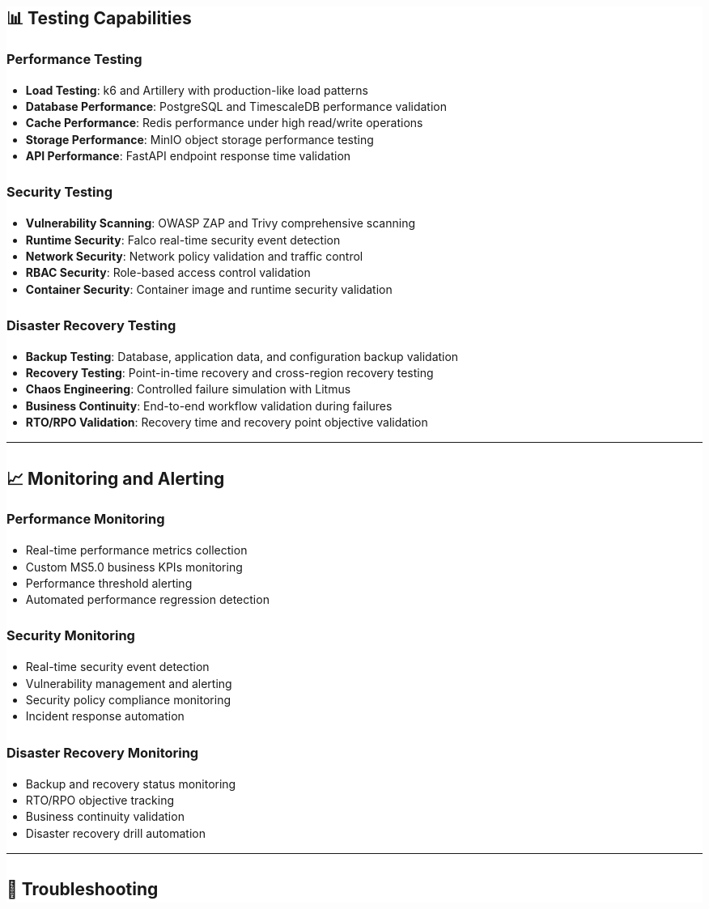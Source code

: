 
## 📊 Testing Capabilities

### **Performance Testing**
- **Load Testing**: k6 and Artillery with production-like load patterns
- **Database Performance**: PostgreSQL and TimescaleDB performance validation
- **Cache Performance**: Redis performance under high read/write operations
- **Storage Performance**: MinIO object storage performance testing
- **API Performance**: FastAPI endpoint response time validation

### **Security Testing**
- **Vulnerability Scanning**: OWASP ZAP and Trivy comprehensive scanning
- **Runtime Security**: Falco real-time security event detection
- **Network Security**: Network policy validation and traffic control
- **RBAC Security**: Role-based access control validation
- **Container Security**: Container image and runtime security validation

### **Disaster Recovery Testing**
- **Backup Testing**: Database, application data, and configuration backup validation
- **Recovery Testing**: Point-in-time recovery and cross-region recovery testing
- **Chaos Engineering**: Controlled failure simulation with Litmus
- **Business Continuity**: End-to-end workflow validation during failures
- **RTO/RPO Validation**: Recovery time and recovery point objective validation

---

## 📈 Monitoring and Alerting

### **Performance Monitoring**
- Real-time performance metrics collection
- Custom MS5.0 business KPIs monitoring
- Performance threshold alerting
- Automated performance regression detection

### **Security Monitoring**
- Real-time security event detection
- Vulnerability management and alerting
- Security policy compliance monitoring
- Incident response automation

### **Disaster Recovery Monitoring**
- Backup and recovery status monitoring
- RTO/RPO objective tracking
- Business continuity validation
- Disaster recovery drill automation

---

## 🔧 Troubleshooting
